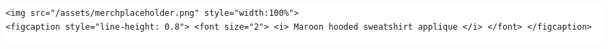     <img src="/assets/merchplaceholder.png" style="width:100%">
    <figcaption style="line-height: 0.8"> <font size="2"> <i> Maroon hooded sweatshirt applique </i> </font> </figcaption>
  </div>
</div>

<div class="row">
  <div class="column">